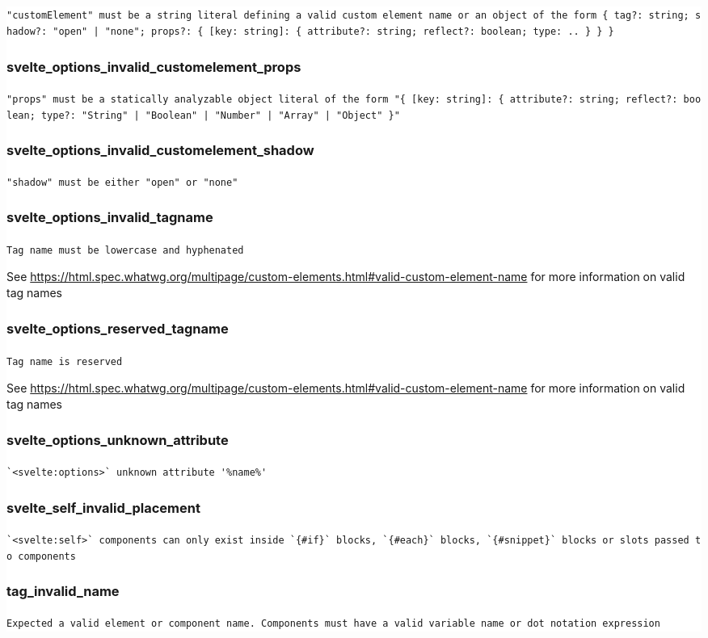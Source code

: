 ```
"customElement" must be a string literal defining a valid custom element name or an object of the form { tag?: string; shadow?: "open" | "none"; props?: { [key: string]: { attribute?: string; reflect?: boolean; type: .. } } }
```

### svelte_options_invalid_customelement_props

```
"props" must be a statically analyzable object literal of the form "{ [key: string]: { attribute?: string; reflect?: boolean; type?: "String" | "Boolean" | "Number" | "Array" | "Object" }"
```

### svelte_options_invalid_customelement_shadow

```
"shadow" must be either "open" or "none"
```

### svelte_options_invalid_tagname

```
Tag name must be lowercase and hyphenated
```

See https://html.spec.whatwg.org/multipage/custom-elements.html#valid-custom-element-name for more information on valid tag names

### svelte_options_reserved_tagname

```
Tag name is reserved
```

See https://html.spec.whatwg.org/multipage/custom-elements.html#valid-custom-element-name for more information on valid tag names

### svelte_options_unknown_attribute

```
`<svelte:options>` unknown attribute '%name%'
```

### svelte_self_invalid_placement

```
`<svelte:self>` components can only exist inside `{#if}` blocks, `{#each}` blocks, `{#snippet}` blocks or slots passed to components
```

### tag_invalid_name

```
Expected a valid element or component name. Components must have a valid variable name or dot notation expression
```
